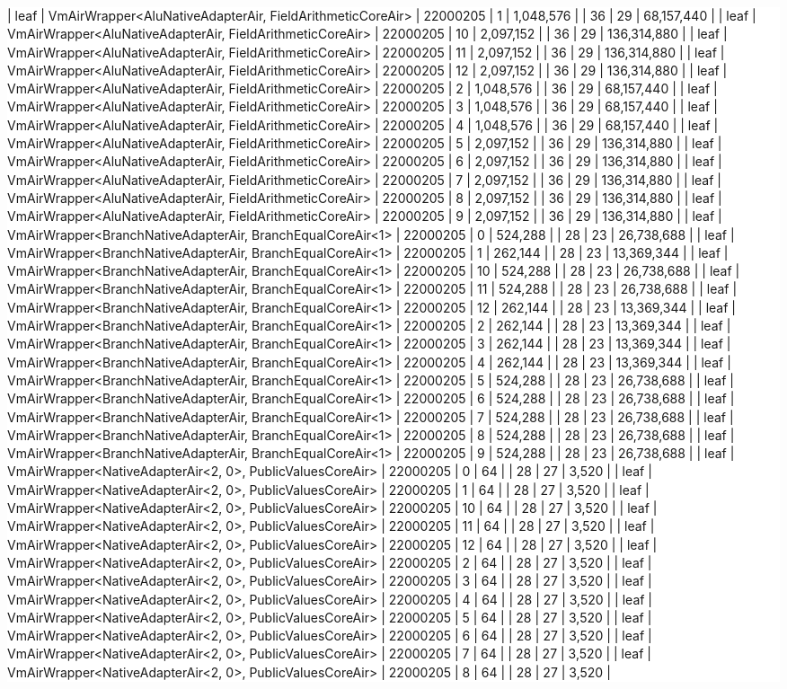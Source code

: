 | leaf | VmAirWrapper<AluNativeAdapterAir, FieldArithmeticCoreAir> | 22000205 | 1 | 1,048,576 |  | 36 | 29 | 68,157,440 | 
| leaf | VmAirWrapper<AluNativeAdapterAir, FieldArithmeticCoreAir> | 22000205 | 10 | 2,097,152 |  | 36 | 29 | 136,314,880 | 
| leaf | VmAirWrapper<AluNativeAdapterAir, FieldArithmeticCoreAir> | 22000205 | 11 | 2,097,152 |  | 36 | 29 | 136,314,880 | 
| leaf | VmAirWrapper<AluNativeAdapterAir, FieldArithmeticCoreAir> | 22000205 | 12 | 2,097,152 |  | 36 | 29 | 136,314,880 | 
| leaf | VmAirWrapper<AluNativeAdapterAir, FieldArithmeticCoreAir> | 22000205 | 2 | 1,048,576 |  | 36 | 29 | 68,157,440 | 
| leaf | VmAirWrapper<AluNativeAdapterAir, FieldArithmeticCoreAir> | 22000205 | 3 | 1,048,576 |  | 36 | 29 | 68,157,440 | 
| leaf | VmAirWrapper<AluNativeAdapterAir, FieldArithmeticCoreAir> | 22000205 | 4 | 1,048,576 |  | 36 | 29 | 68,157,440 | 
| leaf | VmAirWrapper<AluNativeAdapterAir, FieldArithmeticCoreAir> | 22000205 | 5 | 2,097,152 |  | 36 | 29 | 136,314,880 | 
| leaf | VmAirWrapper<AluNativeAdapterAir, FieldArithmeticCoreAir> | 22000205 | 6 | 2,097,152 |  | 36 | 29 | 136,314,880 | 
| leaf | VmAirWrapper<AluNativeAdapterAir, FieldArithmeticCoreAir> | 22000205 | 7 | 2,097,152 |  | 36 | 29 | 136,314,880 | 
| leaf | VmAirWrapper<AluNativeAdapterAir, FieldArithmeticCoreAir> | 22000205 | 8 | 2,097,152 |  | 36 | 29 | 136,314,880 | 
| leaf | VmAirWrapper<AluNativeAdapterAir, FieldArithmeticCoreAir> | 22000205 | 9 | 2,097,152 |  | 36 | 29 | 136,314,880 | 
| leaf | VmAirWrapper<BranchNativeAdapterAir, BranchEqualCoreAir<1> | 22000205 | 0 | 524,288 |  | 28 | 23 | 26,738,688 | 
| leaf | VmAirWrapper<BranchNativeAdapterAir, BranchEqualCoreAir<1> | 22000205 | 1 | 262,144 |  | 28 | 23 | 13,369,344 | 
| leaf | VmAirWrapper<BranchNativeAdapterAir, BranchEqualCoreAir<1> | 22000205 | 10 | 524,288 |  | 28 | 23 | 26,738,688 | 
| leaf | VmAirWrapper<BranchNativeAdapterAir, BranchEqualCoreAir<1> | 22000205 | 11 | 524,288 |  | 28 | 23 | 26,738,688 | 
| leaf | VmAirWrapper<BranchNativeAdapterAir, BranchEqualCoreAir<1> | 22000205 | 12 | 262,144 |  | 28 | 23 | 13,369,344 | 
| leaf | VmAirWrapper<BranchNativeAdapterAir, BranchEqualCoreAir<1> | 22000205 | 2 | 262,144 |  | 28 | 23 | 13,369,344 | 
| leaf | VmAirWrapper<BranchNativeAdapterAir, BranchEqualCoreAir<1> | 22000205 | 3 | 262,144 |  | 28 | 23 | 13,369,344 | 
| leaf | VmAirWrapper<BranchNativeAdapterAir, BranchEqualCoreAir<1> | 22000205 | 4 | 262,144 |  | 28 | 23 | 13,369,344 | 
| leaf | VmAirWrapper<BranchNativeAdapterAir, BranchEqualCoreAir<1> | 22000205 | 5 | 524,288 |  | 28 | 23 | 26,738,688 | 
| leaf | VmAirWrapper<BranchNativeAdapterAir, BranchEqualCoreAir<1> | 22000205 | 6 | 524,288 |  | 28 | 23 | 26,738,688 | 
| leaf | VmAirWrapper<BranchNativeAdapterAir, BranchEqualCoreAir<1> | 22000205 | 7 | 524,288 |  | 28 | 23 | 26,738,688 | 
| leaf | VmAirWrapper<BranchNativeAdapterAir, BranchEqualCoreAir<1> | 22000205 | 8 | 524,288 |  | 28 | 23 | 26,738,688 | 
| leaf | VmAirWrapper<BranchNativeAdapterAir, BranchEqualCoreAir<1> | 22000205 | 9 | 524,288 |  | 28 | 23 | 26,738,688 | 
| leaf | VmAirWrapper<NativeAdapterAir<2, 0>, PublicValuesCoreAir> | 22000205 | 0 | 64 |  | 28 | 27 | 3,520 | 
| leaf | VmAirWrapper<NativeAdapterAir<2, 0>, PublicValuesCoreAir> | 22000205 | 1 | 64 |  | 28 | 27 | 3,520 | 
| leaf | VmAirWrapper<NativeAdapterAir<2, 0>, PublicValuesCoreAir> | 22000205 | 10 | 64 |  | 28 | 27 | 3,520 | 
| leaf | VmAirWrapper<NativeAdapterAir<2, 0>, PublicValuesCoreAir> | 22000205 | 11 | 64 |  | 28 | 27 | 3,520 | 
| leaf | VmAirWrapper<NativeAdapterAir<2, 0>, PublicValuesCoreAir> | 22000205 | 12 | 64 |  | 28 | 27 | 3,520 | 
| leaf | VmAirWrapper<NativeAdapterAir<2, 0>, PublicValuesCoreAir> | 22000205 | 2 | 64 |  | 28 | 27 | 3,520 | 
| leaf | VmAirWrapper<NativeAdapterAir<2, 0>, PublicValuesCoreAir> | 22000205 | 3 | 64 |  | 28 | 27 | 3,520 | 
| leaf | VmAirWrapper<NativeAdapterAir<2, 0>, PublicValuesCoreAir> | 22000205 | 4 | 64 |  | 28 | 27 | 3,520 | 
| leaf | VmAirWrapper<NativeAdapterAir<2, 0>, PublicValuesCoreAir> | 22000205 | 5 | 64 |  | 28 | 27 | 3,520 | 
| leaf | VmAirWrapper<NativeAdapterAir<2, 0>, PublicValuesCoreAir> | 22000205 | 6 | 64 |  | 28 | 27 | 3,520 | 
| leaf | VmAirWrapper<NativeAdapterAir<2, 0>, PublicValuesCoreAir> | 22000205 | 7 | 64 |  | 28 | 27 | 3,520 | 
| leaf | VmAirWrapper<NativeAdapterAir<2, 0>, PublicValuesCoreAir> | 22000205 | 8 | 64 |  | 28 | 27 | 3,520 | 